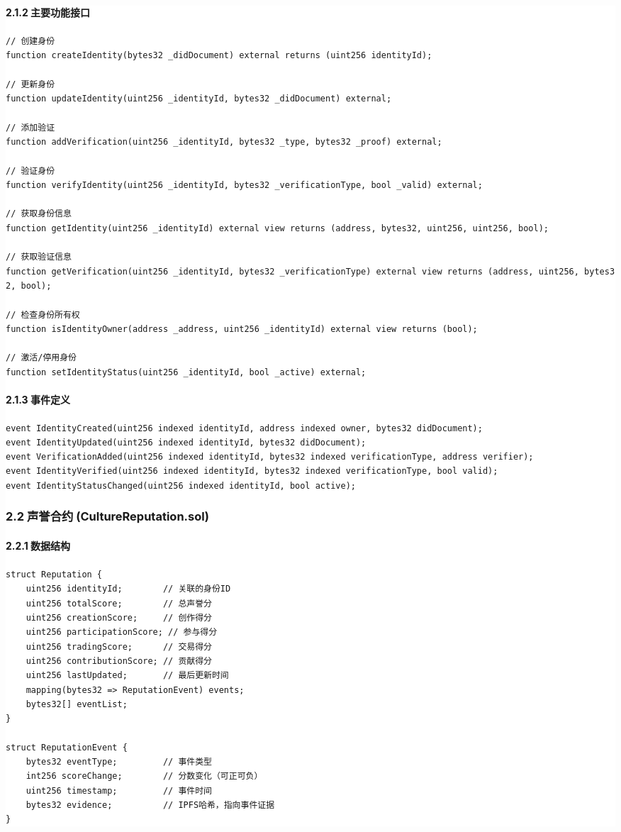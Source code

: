 #### 2.1.2 主要功能接口

```solidity
// 创建身份
function createIdentity(bytes32 _didDocument) external returns (uint256 identityId);

// 更新身份
function updateIdentity(uint256 _identityId, bytes32 _didDocument) external;

// 添加验证
function addVerification(uint256 _identityId, bytes32 _type, bytes32 _proof) external;

// 验证身份
function verifyIdentity(uint256 _identityId, bytes32 _verificationType, bool _valid) external;

// 获取身份信息
function getIdentity(uint256 _identityId) external view returns (address, bytes32, uint256, uint256, bool);

// 获取验证信息
function getVerification(uint256 _identityId, bytes32 _verificationType) external view returns (address, uint256, bytes32, bool);

// 检查身份所有权
function isIdentityOwner(address _address, uint256 _identityId) external view returns (bool);

// 激活/停用身份
function setIdentityStatus(uint256 _identityId, bool _active) external;
```

#### 2.1.3 事件定义

```solidity
event IdentityCreated(uint256 indexed identityId, address indexed owner, bytes32 didDocument);
event IdentityUpdated(uint256 indexed identityId, bytes32 didDocument);
event VerificationAdded(uint256 indexed identityId, bytes32 indexed verificationType, address verifier);
event IdentityVerified(uint256 indexed identityId, bytes32 indexed verificationType, bool valid);
event IdentityStatusChanged(uint256 indexed identityId, bool active);
```

### 2.2 声誉合约 (CultureReputation.sol)

#### 2.2.1 数据结构

```solidity
struct Reputation {
    uint256 identityId;        // 关联的身份ID
    uint256 totalScore;        // 总声誉分
    uint256 creationScore;     // 创作得分
    uint256 participationScore; // 参与得分
    uint256 tradingScore;      // 交易得分
    uint256 contributionScore; // 贡献得分
    uint256 lastUpdated;       // 最后更新时间
    mapping(bytes32 => ReputationEvent) events;
    bytes32[] eventList;
}

struct ReputationEvent {
    bytes32 eventType;         // 事件类型
    int256 scoreChange;        // 分数变化（可正可负）
    uint256 timestamp;         // 事件时间
    bytes32 evidence;          // IPFS哈希，指向事件证据
}
```
